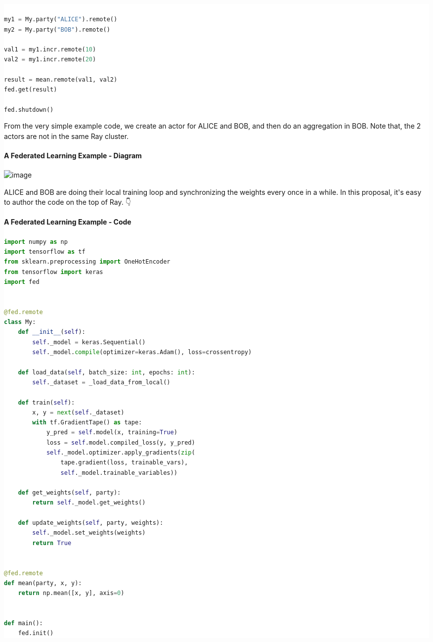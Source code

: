 ```python

my1 = My.party("ALICE").remote()
my2 = My.party("BOB").remote()

val1 = my1.incr.remote(10)
val2 = my1.incr.remote(20)

result = mean.remote(val1, val2)
fed.get(result)

fed.shutdown()
```

From the very simple example code, we create an actor for ALICE and BOB, and then do an aggregation in BOB. Note that, the 2 actors are not in the same Ray cluster.

#### A Federated Learning Example - Diagram
![image](https://user-images.githubusercontent.com/19473861/206469265-e104888e-50c8-4313-aa18-f2caf0928ef1.png)

ALICE and BOB are doing their local training loop and synchronizing the weights every once in a while. In this proposal, it's easy to author the code on the top of Ray. 👇

#### A Federated Learning Example - Code
```python
import numpy as np
import tensorflow as tf
from sklearn.preprocessing import OneHotEncoder
from tensorflow import keras
import fed


@fed.remote
class My:
    def __init__(self):
        self._model = keras.Sequential()
        self._model.compile(optimizer=keras.Adam(), loss=crossentropy)

    def load_data(self, batch_size: int, epochs: int):
        self._dataset = _load_data_from_local()

    def train(self):
        x, y = next(self._dataset)
        with tf.GradientTape() as tape:
            y_pred = self.model(x, training=True)
            loss = self.model.compiled_loss(y, y_pred)
            self._model.optimizer.apply_gradients(zip(
                tape.gradient(loss, trainable_vars),
                self._model.trainable_variables))

    def get_weights(self, party):
        return self._model.get_weights()

    def update_weights(self, party, weights):
        self._model.set_weights(weights)
        return True


@fed.remote
def mean(party, x, y):
    return np.mean([x, y], axis=0)


def main():
    fed.init()
```